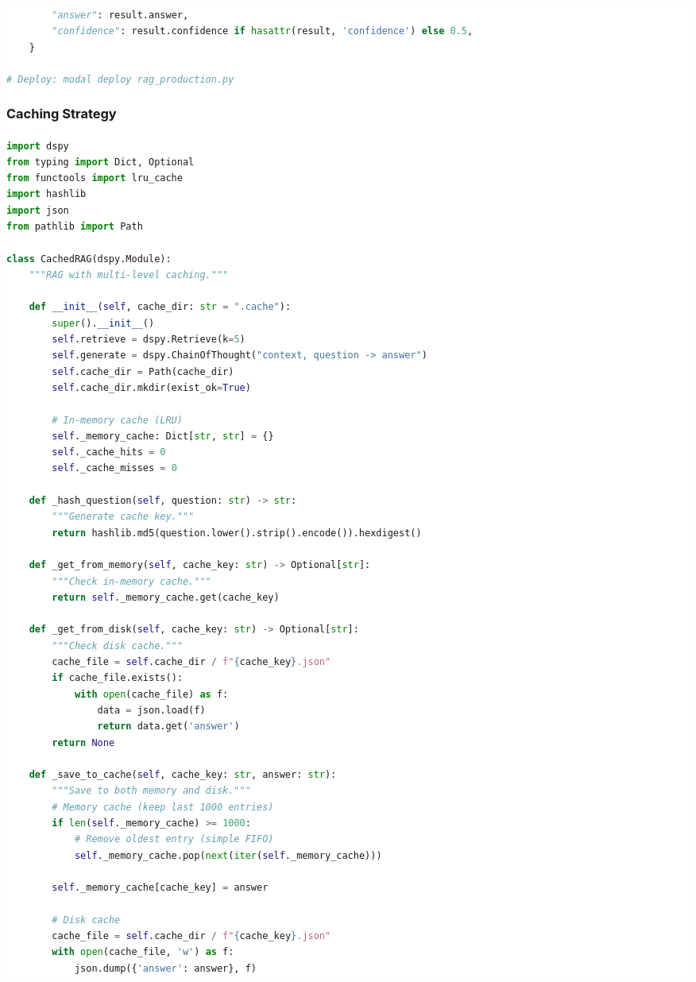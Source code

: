 ```python
        "answer": result.answer,
        "confidence": result.confidence if hasattr(result, 'confidence') else 0.5,
    }

# Deploy: modal deploy rag_production.py
```

### Caching Strategy

```python
import dspy
from typing import Dict, Optional
from functools import lru_cache
import hashlib
import json
from pathlib import Path

class CachedRAG(dspy.Module):
    """RAG with multi-level caching."""

    def __init__(self, cache_dir: str = ".cache"):
        super().__init__()
        self.retrieve = dspy.Retrieve(k=5)
        self.generate = dspy.ChainOfThought("context, question -> answer")
        self.cache_dir = Path(cache_dir)
        self.cache_dir.mkdir(exist_ok=True)

        # In-memory cache (LRU)
        self._memory_cache: Dict[str, str] = {}
        self._cache_hits = 0
        self._cache_misses = 0

    def _hash_question(self, question: str) -> str:
        """Generate cache key."""
        return hashlib.md5(question.lower().strip().encode()).hexdigest()

    def _get_from_memory(self, cache_key: str) -> Optional[str]:
        """Check in-memory cache."""
        return self._memory_cache.get(cache_key)

    def _get_from_disk(self, cache_key: str) -> Optional[str]:
        """Check disk cache."""
        cache_file = self.cache_dir / f"{cache_key}.json"
        if cache_file.exists():
            with open(cache_file) as f:
                data = json.load(f)
                return data.get('answer')
        return None

    def _save_to_cache(self, cache_key: str, answer: str):
        """Save to both memory and disk."""
        # Memory cache (keep last 1000 entries)
        if len(self._memory_cache) >= 1000:
            # Remove oldest entry (simple FIFO)
            self._memory_cache.pop(next(iter(self._memory_cache)))

        self._memory_cache[cache_key] = answer

        # Disk cache
        cache_file = self.cache_dir / f"{cache_key}.json"
        with open(cache_file, 'w') as f:
            json.dump({'answer': answer}, f)

```